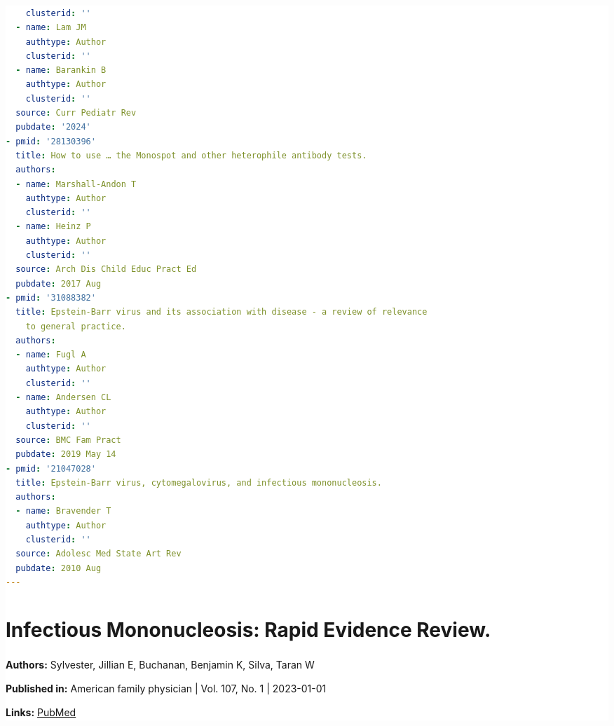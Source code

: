 ```yaml
    clusterid: ''
  - name: Lam JM
    authtype: Author
    clusterid: ''
  - name: Barankin B
    authtype: Author
    clusterid: ''
  source: Curr Pediatr Rev
  pubdate: '2024'
- pmid: '28130396'
  title: How to use … the Monospot and other heterophile antibody tests.
  authors:
  - name: Marshall-Andon T
    authtype: Author
    clusterid: ''
  - name: Heinz P
    authtype: Author
    clusterid: ''
  source: Arch Dis Child Educ Pract Ed
  pubdate: 2017 Aug
- pmid: '31088382'
  title: Epstein-Barr virus and its association with disease - a review of relevance
    to general practice.
  authors:
  - name: Fugl A
    authtype: Author
    clusterid: ''
  - name: Andersen CL
    authtype: Author
    clusterid: ''
  source: BMC Fam Pract
  pubdate: 2019 May 14
- pmid: '21047028'
  title: Epstein-Barr virus, cytomegalovirus, and infectious mononucleosis.
  authors:
  - name: Bravender T
    authtype: Author
    clusterid: ''
  source: Adolesc Med State Art Rev
  pubdate: 2010 Aug
---
```


# Infectious Mononucleosis: Rapid Evidence Review.

**Authors:** Sylvester, Jillian E, Buchanan, Benjamin K, Silva, Taran W

**Published in:** American family physician | Vol. 107, No. 1 | 2023-01-01

**Links:** [PubMed](https://pubmed.ncbi.nlm.nih.gov/36689975/)
